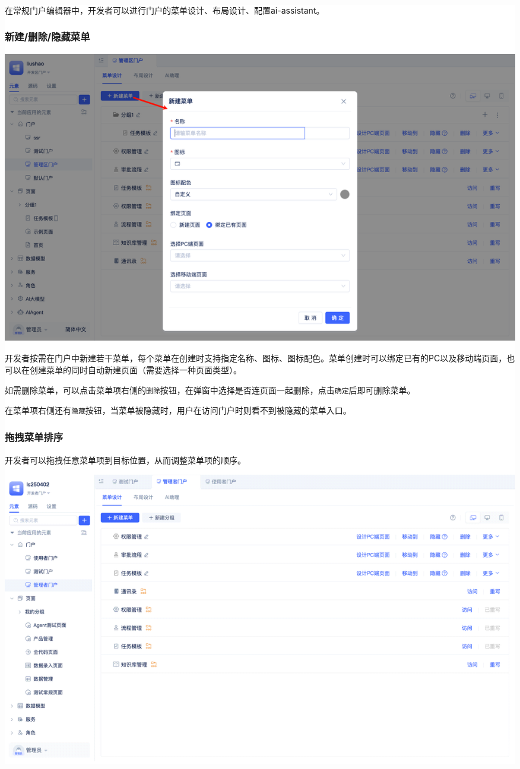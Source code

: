 在常规门户编辑器中，开发者可以进行门户的菜单设计、布局设计、配置ai-assistant。

### 新建/删除/隐藏菜单
![新建菜单](./img/portal/create-menu.png)

开发者按需在门户中新建若干菜单，每个菜单在创建时支持指定名称、图标、图标配色。菜单创建时可以绑定已有的PC以及移动端页面，也可以在创建菜单的同时自动新建页面（需要选择一种页面类型）。

如需删除菜单，可以点击菜单项右侧的`删除`按钮，在弹窗中选择是否连页面一起删除，点击`确定`后即可删除菜单。

在菜单项右侧还有`隐藏`按钮，当菜单被隐藏时，用户在访问门户时则看不到被隐藏的菜单入口。

### 拖拽菜单排序
开发者可以拖拽任意菜单项到目标位置，从而调整菜单项的顺序。

![门户菜单拖拽排序](./img/portal/portal-menu-drag-sort.gif)
